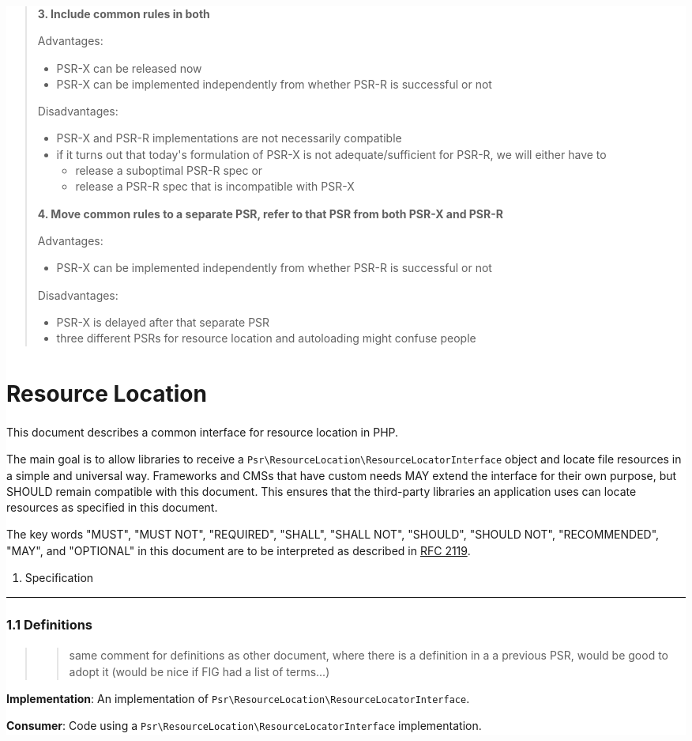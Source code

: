 > **3. Include common rules in both**
>
> Advantages:
>
> * PSR-X can be released now
> * PSR-X can be implemented independently from whether PSR-R is successful or not
>
> Disadvantages:
>
> * PSR-X and PSR-R implementations are not necessarily compatible
> * if it turns out that today's formulation of PSR-X is not adequate/sufficient
>   for PSR-R, we will either have to
>   - release a suboptimal PSR-R spec or
>   - release a PSR-R spec that is incompatible with PSR-X
>
> **4. Move common rules to a separate PSR, refer to that PSR from both
> PSR-X and PSR-R**
>
> Advantages:
>
> * PSR-X can be implemented independently from whether PSR-R is successful or not
>
> Disadvantages:
>
> * PSR-X is delayed after that separate PSR
> * three different PSRs for resource location and autoloading might confuse people

Resource Location
=================

This document describes a common interface for resource location in PHP.

The main goal is to allow libraries to receive a
`Psr\ResourceLocation\ResourceLocatorInterface` object and locate file resources
in a simple and universal way. Frameworks and CMSs that have custom needs MAY
extend the interface for their own purpose, but SHOULD remain compatible with
this document. This ensures that the third-party libraries an application uses
can locate resources as specified in this document.

The key words "MUST", "MUST NOT", "REQUIRED", "SHALL", "SHALL NOT", "SHOULD",
"SHOULD NOT", "RECOMMENDED", "MAY", and "OPTIONAL" in this document are to be
interpreted as described in [RFC 2119](http://tools.ietf.org/html/rfc2119).

1. Specification
----------------

### 1.1 Definitions

>> same comment for definitions as other document, where there is a definition in a 
>> a previous PSR, would be good to adopt it (would be nice if FIG had a list of terms...)

**Implementation**: An implementation of `Psr\ResourceLocation\ResourceLocatorInterface`.

**Consumer**: Code using a `Psr\ResourceLocation\ResourceLocatorInterface` implementation.
